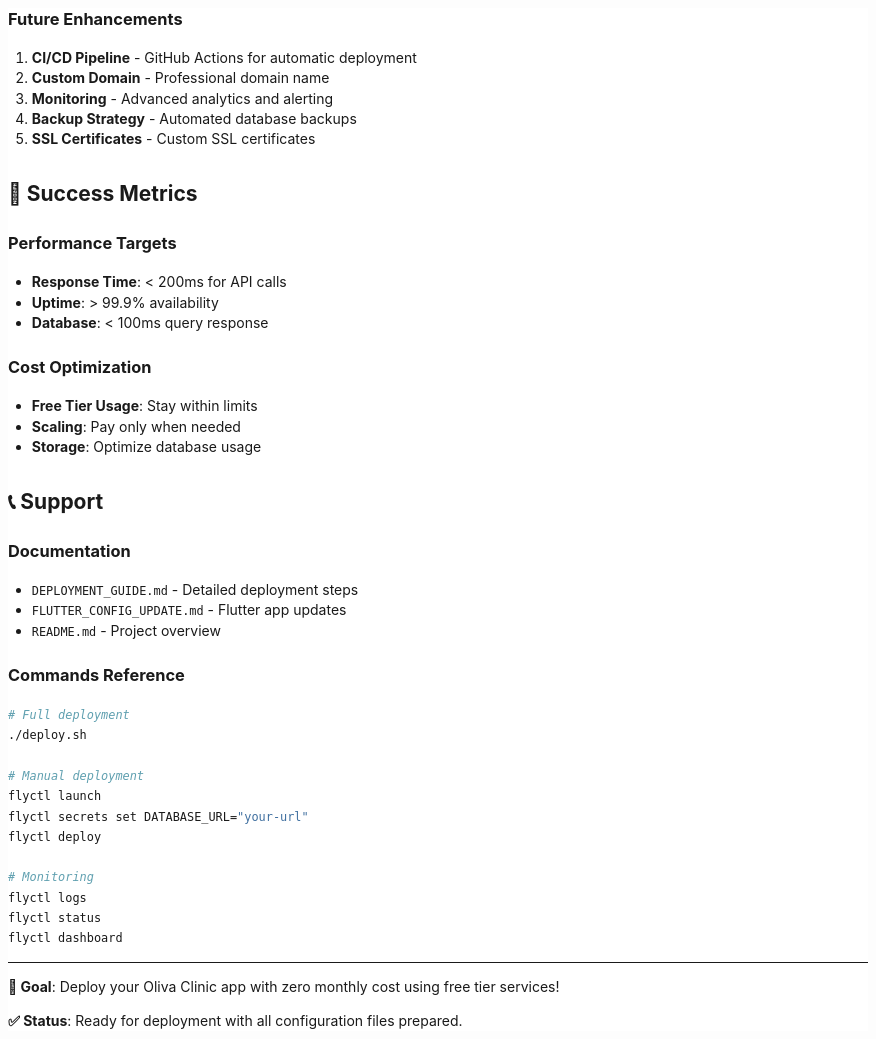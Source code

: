 ### Future Enhancements
1. **CI/CD Pipeline** - GitHub Actions for automatic deployment
2. **Custom Domain** - Professional domain name
3. **Monitoring** - Advanced analytics and alerting
4. **Backup Strategy** - Automated database backups
5. **SSL Certificates** - Custom SSL certificates

## 🎉 Success Metrics

### Performance Targets
- **Response Time**: < 200ms for API calls
- **Uptime**: > 99.9% availability
- **Database**: < 100ms query response

### Cost Optimization
- **Free Tier Usage**: Stay within limits
- **Scaling**: Pay only when needed
- **Storage**: Optimize database usage

## 📞 Support

### Documentation
- `DEPLOYMENT_GUIDE.md` - Detailed deployment steps
- `FLUTTER_CONFIG_UPDATE.md` - Flutter app updates
- `README.md` - Project overview

### Commands Reference
```bash
# Full deployment
./deploy.sh

# Manual deployment
flyctl launch
flyctl secrets set DATABASE_URL="your-url"
flyctl deploy

# Monitoring
flyctl logs
flyctl status
flyctl dashboard
```

---

**🎯 Goal**: Deploy your Oliva Clinic app with zero monthly cost using free tier services!

**✅ Status**: Ready for deployment with all configuration files prepared. 